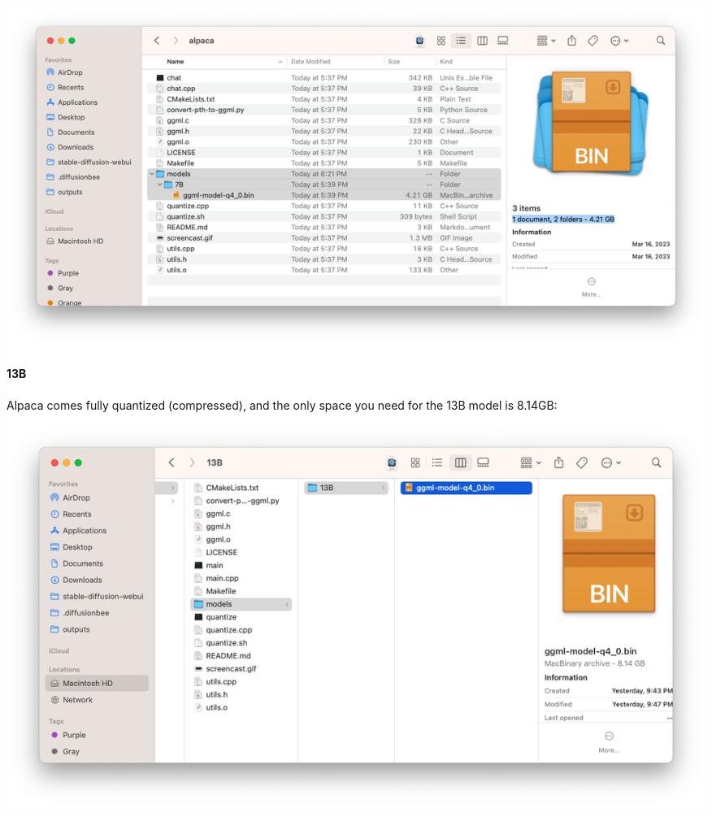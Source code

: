 ![alpaca_7b.png](alpaca_7b.png)

#### 13B

Alpaca comes fully quantized (compressed), and the only space you need for the 13B model is 8.14GB:

![alpaca_13b.png](alpaca_13b.png)
